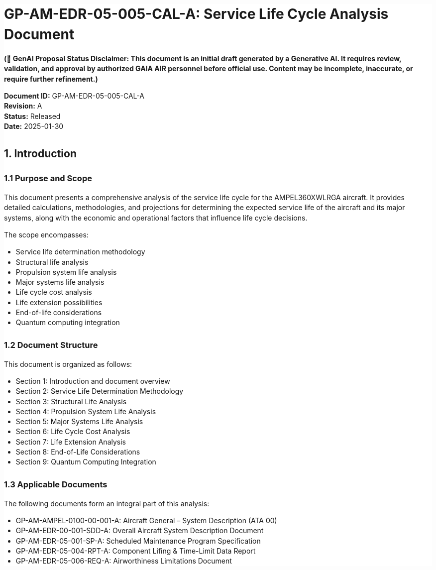 # GP-AM-EDR-05-005-CAL-A: Service Life Cycle Analysis Document

**(🚨 GenAI Proposal Status Disclaimer: This document is an initial draft generated by a Generative AI. It requires review, validation, and approval by authorized GAIA AIR personnel before official use. Content may be incomplete, inaccurate, or require further refinement.)**

**Document ID:** GP-AM-EDR-05-005-CAL-A  
**Revision:** A  
**Status:** Released  
**Date:** 2025-01-30  

## 1. Introduction

### 1.1 Purpose and Scope

This document presents a comprehensive analysis of the service life cycle for the AMPEL360XWLRGA aircraft. It provides detailed calculations, methodologies, and projections for determining the expected service life of the aircraft and its major systems, along with the economic and operational factors that influence life cycle decisions.

The scope encompasses:
- Service life determination methodology
- Structural life analysis
- Propulsion system life analysis
- Major systems life analysis
- Life cycle cost analysis
- Life extension possibilities
- End-of-life considerations
- Quantum computing integration

### 1.2 Document Structure

This document is organized as follows:
- Section 1: Introduction and document overview
- Section 2: Service Life Determination Methodology
- Section 3: Structural Life Analysis
- Section 4: Propulsion System Life Analysis
- Section 5: Major Systems Life Analysis
- Section 6: Life Cycle Cost Analysis
- Section 7: Life Extension Analysis
- Section 8: End-of-Life Considerations
- Section 9: Quantum Computing Integration

### 1.3 Applicable Documents

The following documents form an integral part of this analysis:

- GP-AM-AMPEL-0100-00-001-A: Aircraft General – System Description (ATA 00)
- GP-AM-EDR-00-001-SDD-A: Overall Aircraft System Description Document
- GP-AM-EDR-05-001-SP-A: Scheduled Maintenance Program Specification
- GP-AM-EDR-05-004-RPT-A: Component Lifing & Time-Limit Data Report
- GP-AM-EDR-05-006-REQ-A: Airworthiness Limitations Document
